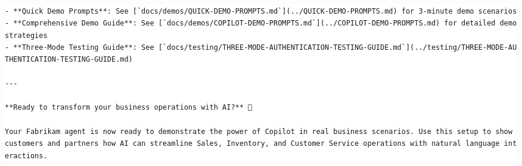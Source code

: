 ```
- **Quick Demo Prompts**: See [`docs/demos/QUICK-DEMO-PROMPTS.md`](../QUICK-DEMO-PROMPTS.md) for 3-minute demo scenarios
- **Comprehensive Demo Guide**: See [`docs/demos/COPILOT-DEMO-PROMPTS.md`](../COPILOT-DEMO-PROMPTS.md) for detailed demo strategies
- **Three-Mode Testing Guide**: See [`docs/testing/THREE-MODE-AUTHENTICATION-TESTING-GUIDE.md`](../testing/THREE-MODE-AUTHENTICATION-TESTING-GUIDE.md)

---

**Ready to transform your business operations with AI?** 🚀

Your Fabrikam agent is now ready to demonstrate the power of Copilot in real business scenarios. Use this setup to show customers and partners how AI can streamline Sales, Inventory, and Customer Service operations with natural language interactions.
